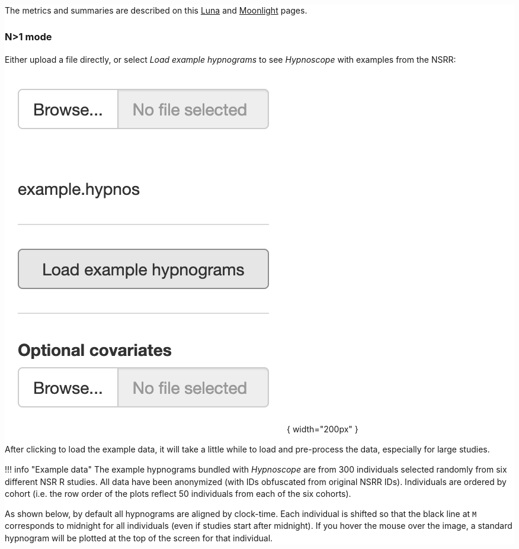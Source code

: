 The metrics and summaries are described on this
[Luna](ref/hypnograms.md) and [Moonlight](moonlight.md) pages.

<h3>N>1 mode</h3>

Either upload a file directly, or select _Load example hypnograms_
to see _Hypnoscope_ with examples from the NSRR:

![img](img/hypnoscope-load.png){ width="200px" }

After clicking to load the example data, it will take a little while
to load and pre-process the data, especially for large studies.

!!! info "Example data"
     The example hypnograms bundled with
    _Hypnoscope_ are from 300 individuals selected randomly from six
    different NSR R studies.  All data have been anonymized (with IDs
    obfuscated from original NSRR IDs).  Individuals are ordered by
    cohort (i.e. the row order of the plots reflect 50 individuals
    from each of the six cohorts).
    
As shown below, by default all hypnograms are aligned by clock-time. Each
individual is shifted so that the black line at `M` corresponds to
midnight for all individuals (even if studies start after midnight).
If you hover the mouse over the image, a standard hypnogram will be
plotted at the top of the screen for that individual.
